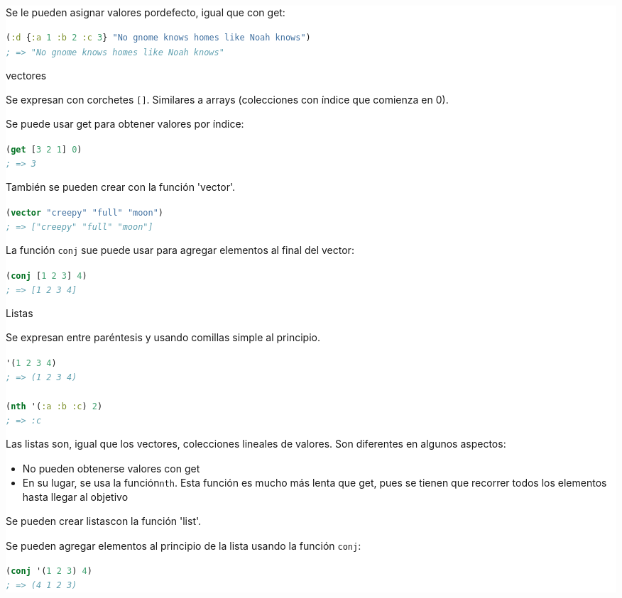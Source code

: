 Se le pueden asignar valores pordefecto, igual que con get:

```clojure
(:d {:a 1 :b 2 :c 3} "No gnome knows homes like Noah knows")
; => "No gnome knows homes like Noah knows"
```



vectores

Se expresan con corchetes `[]`. Similares a arrays (colecciones con índice que comienza en 0).

Se puede usar get para obtener valores por índice:

```clojure
(get [3 2 1] 0)
; => 3
```

También se pueden crear con la función 'vector'. 

```clojure
(vector "creepy" "full" "moon")
; => ["creepy" "full" "moon"]
```

La función `conj` sue puede usar para agregar elementos al final del vector:

```clojure
(conj [1 2 3] 4)
; => [1 2 3 4]
```



Listas

Se expresan entre paréntesis y usando comillas simple al principio.

```clojure
'(1 2 3 4)
; => (1 2 3 4)

(nth '(:a :b :c) 2)
; => :c
```

 Las listas son, igual que los vectores, colecciones lineales de valores.  Son diferentes en algunos aspectos:

- No pueden obtenerse valores con get
- En su lugar, se usa la función`nth`. Esta función es mucho más lenta que get, pues se tienen que recorrer todos los elementos hasta llegar al objetivo

Se pueden crear listascon la función 'list'. 

Se pueden agregar elementos al principio de la lista usando la función `conj`:

```clojure
(conj '(1 2 3) 4)
; => (4 1 2 3)
```
